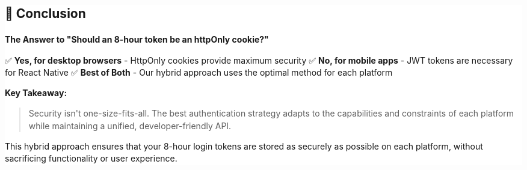 ## 🎯 **Conclusion**

**The Answer to "Should an 8-hour token be an httpOnly cookie?"**

✅ **Yes, for desktop browsers** - HttpOnly cookies provide maximum security
✅ **No, for mobile apps** - JWT tokens are necessary for React Native
✅ **Best of Both** - Our hybrid approach uses the optimal method for each platform

**Key Takeaway:**
> Security isn't one-size-fits-all. The best authentication strategy adapts to the capabilities and constraints of each platform while maintaining a unified, developer-friendly API.

This hybrid approach ensures that your 8-hour login tokens are stored as securely as possible on each platform, without sacrificing functionality or user experience.